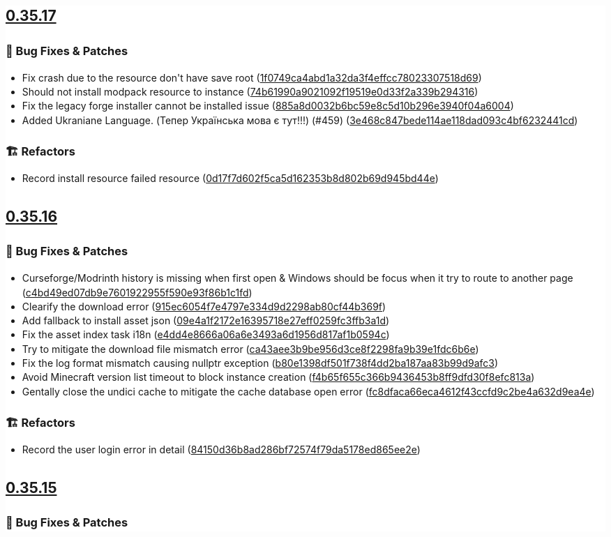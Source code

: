 
## [0.35.17](#0.35.17)
### 🐛 Bug Fixes & Patches

- Fix crash due to the resource don't have save root ([1f0749ca4abd1a32da3f4effcc78023307518d69](https://github.com/Voxelum/x-minecraft-launcher/commit/1f0749ca4abd1a32da3f4effcc78023307518d69))
- Should not install modpack resource to instance ([74b61990a9021092f19519e0d33f2a339b294316](https://github.com/Voxelum/x-minecraft-launcher/commit/74b61990a9021092f19519e0d33f2a339b294316))
- Fix the legacy forge installer cannot be installed issue ([885a8d0032b6bc59e8c5d10b296e3940f04a6004](https://github.com/Voxelum/x-minecraft-launcher/commit/885a8d0032b6bc59e8c5d10b296e3940f04a6004))
- Added Ukraniane Language. (Тепер Українська мова є тут!!!) (#459) ([3e468c847bede114ae118dad093c4bf6232441cd](https://github.com/Voxelum/x-minecraft-launcher/commit/3e468c847bede114ae118dad093c4bf6232441cd))
### 🏗️ Refactors

- Record install resource failed resource ([0d17f7d602f5ca5d162353b8d802b69d945bd44e](https://github.com/Voxelum/x-minecraft-launcher/commit/0d17f7d602f5ca5d162353b8d802b69d945bd44e))


## [0.35.16](#0.35.16)
### 🐛 Bug Fixes & Patches

- Curseforge/Modrinth history is missing when first open & Windows should be focus when it try to route to another page ([c4bd49ed07db9e7601922955f590e93f86b1c1fd](https://github.com/Voxelum/x-minecraft-launcher/commit/c4bd49ed07db9e7601922955f590e93f86b1c1fd))
- Clearify the download error ([915ec6054f7e4797e334d9d2298ab80cf44b369f](https://github.com/Voxelum/x-minecraft-launcher/commit/915ec6054f7e4797e334d9d2298ab80cf44b369f))
- Add fallback to install asset json ([09e4a1f2172e16395718e27eff0259fc3ffb3a1d](https://github.com/Voxelum/x-minecraft-launcher/commit/09e4a1f2172e16395718e27eff0259fc3ffb3a1d))
- Fix the asset index task i18n ([e4dd4e8666a06a6e3493a6d1956d817af1b0594c](https://github.com/Voxelum/x-minecraft-launcher/commit/e4dd4e8666a06a6e3493a6d1956d817af1b0594c))
- Try to mitigate the download file mismatch error ([ca43aee3b9be956d3ce8f2298fa9b39e1fdc6b6e](https://github.com/Voxelum/x-minecraft-launcher/commit/ca43aee3b9be956d3ce8f2298fa9b39e1fdc6b6e))
- Fix the log format mismatch causing nullptr exception ([b80e1398df501f738f4dd2ba187aa83b99d9afc3](https://github.com/Voxelum/x-minecraft-launcher/commit/b80e1398df501f738f4dd2ba187aa83b99d9afc3))
- Avoid Minecraft version list timeout to block instance creation ([f4b65f655c366b9436453b8ff9dfd30f8efc813a](https://github.com/Voxelum/x-minecraft-launcher/commit/f4b65f655c366b9436453b8ff9dfd30f8efc813a))
- Gentally close the undici cache to mitigate the cache database open error ([fc8dfaca66eca4612f43ccfd9c2be4a632d9ea4e](https://github.com/Voxelum/x-minecraft-launcher/commit/fc8dfaca66eca4612f43ccfd9c2be4a632d9ea4e))
### 🏗️ Refactors

- Record the user login error in detail ([84150d36b8ad286bf72574f79da5178ed865ee2e](https://github.com/Voxelum/x-minecraft-launcher/commit/84150d36b8ad286bf72574f79da5178ed865ee2e))


## [0.35.15](#0.35.15)
### 🐛 Bug Fixes & Patches

